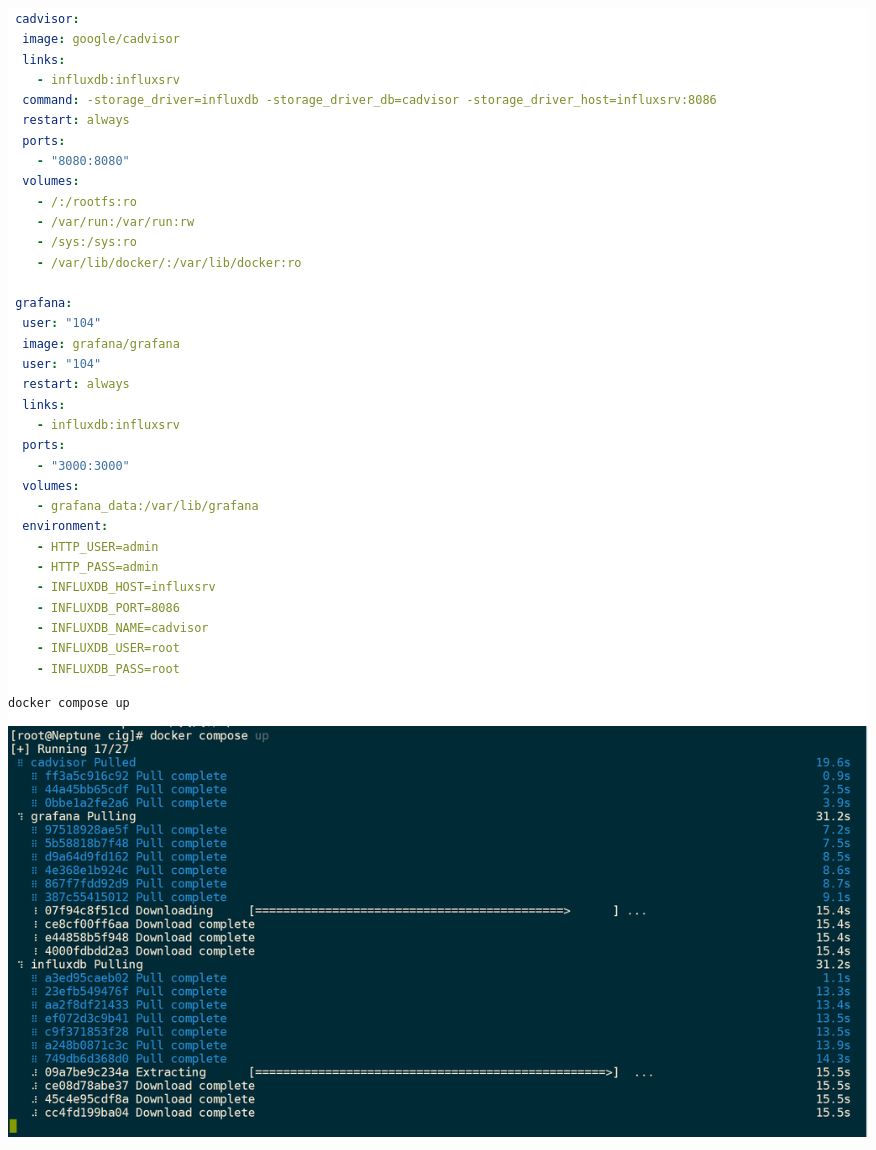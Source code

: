 ```yaml
 cadvisor:
  image: google/cadvisor
  links:
    - influxdb:influxsrv
  command: -storage_driver=influxdb -storage_driver_db=cadvisor -storage_driver_host=influxsrv:8086
  restart: always
  ports:
    - "8080:8080"
  volumes:
    - /:/rootfs:ro
    - /var/run:/var/run:rw
    - /sys:/sys:ro
    - /var/lib/docker/:/var/lib/docker:ro

 grafana:
  user: "104"
  image: grafana/grafana
  user: "104"
  restart: always
  links:
    - influxdb:influxsrv
  ports:
    - "3000:3000"
  volumes:
    - grafana_data:/var/lib/grafana
  environment:
    - HTTP_USER=admin
    - HTTP_PASS=admin
    - INFLUXDB_HOST=influxsrv
    - INFLUXDB_PORT=8086
    - INFLUXDB_NAME=cadvisor
    - INFLUXDB_USER=root
    - INFLUXDB_PASS=root
```

```perl
docker compose up
```

![image-20221113204507288](../../../images/image-20221113204507288.png)
